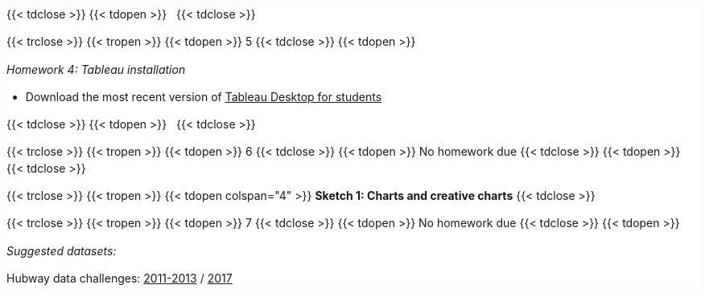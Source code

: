 
{{< tdclose >}}
{{< tdopen >}}
 
{{< tdclose >}}

{{< trclose >}}
{{< tropen >}}
{{< tdopen >}}
5
{{< tdclose >}}
{{< tdopen >}}


_Homework 4: Tableau installation_

*   Download the most recent version of [Tableau Desktop for students](https://www.tableau.com/academic/students)


{{< tdclose >}}
{{< tdopen >}}
 
{{< tdclose >}}

{{< trclose >}}
{{< tropen >}}
{{< tdopen >}}
6
{{< tdclose >}}
{{< tdopen >}}
 No homework due
{{< tdclose >}}
{{< tdopen >}}
 
{{< tdclose >}}

{{< trclose >}}
{{< tropen >}}
{{< tdopen colspan="4" >}}
**Sketch 1: Charts and creative charts**
{{< tdclose >}}

{{< trclose >}}
{{< tropen >}}
{{< tdopen >}}
7
{{< tdclose >}}
{{< tdopen >}}
 No homework due
{{< tdclose >}}
{{< tdopen >}}


_Suggested datasets:_

Hubway data challenges: [2011-2013](http://hubwaydatachallenge.org/) / [2017](https://www.bluebikes.com/blog/and-the-2017-hubway-data-challenge-winners-are)
